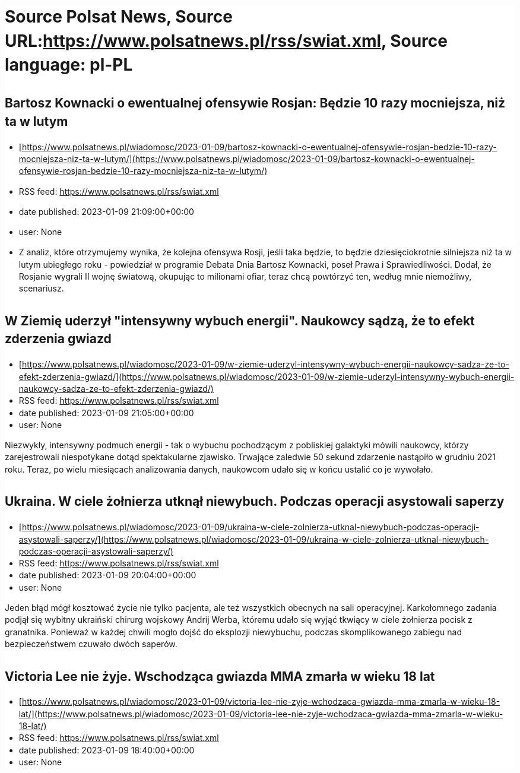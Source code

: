 # Source Polsat News, Source URL:https://www.polsatnews.pl/rss/swiat.xml, Source language: pl-PL

## Bartosz Kownacki o ewentualnej ofensywie Rosjan: Będzie 10 razy mocniejsza, niż ta w lutym
 - [https://www.polsatnews.pl/wiadomosc/2023-01-09/bartosz-kownacki-o-ewentualnej-ofensywie-rosjan-bedzie-10-razy-mocniejsza-niz-ta-w-lutym/](https://www.polsatnews.pl/wiadomosc/2023-01-09/bartosz-kownacki-o-ewentualnej-ofensywie-rosjan-bedzie-10-razy-mocniejsza-niz-ta-w-lutym/)
 - RSS feed: https://www.polsatnews.pl/rss/swiat.xml
 - date published: 2023-01-09 21:09:00+00:00
 - user: None

- Z analiz, które otrzymujemy wynika, że kolejna ofensywa Rosji, jeśli taka będzie, to będzie dziesięciokrotnie silniejsza niż ta w lutym ubiegłego roku - powiedział w programie Debata Dnia Bartosz Kownacki, poseł Prawa i Sprawiedliwości. Dodał, że Rosjanie wygrali II wojnę światową, okupując to milionami ofiar, teraz chcą powtórzyć ten, według mnie niemożliwy, scenariusz.

## W Ziemię uderzył "intensywny wybuch energii". Naukowcy sądzą, że to efekt zderzenia gwiazd
 - [https://www.polsatnews.pl/wiadomosc/2023-01-09/w-ziemie-uderzyl-intensywny-wybuch-energii-naukowcy-sadza-ze-to-efekt-zderzenia-gwiazd/](https://www.polsatnews.pl/wiadomosc/2023-01-09/w-ziemie-uderzyl-intensywny-wybuch-energii-naukowcy-sadza-ze-to-efekt-zderzenia-gwiazd/)
 - RSS feed: https://www.polsatnews.pl/rss/swiat.xml
 - date published: 2023-01-09 21:05:00+00:00
 - user: None

Niezwykły, intensywny podmuch energii - tak o wybuchu pochodzącym z pobliskiej galaktyki mówili naukowcy, którzy zarejestrowali niespotykane dotąd spektakularne zjawisko. Trwające zaledwie 50 sekund zdarzenie nastąpiło w grudniu 2021 roku. Teraz, po wielu miesiącach analizowania danych, naukowcom udało się w końcu ustalić co je wywołało.

## Ukraina. W ciele żołnierza utknął niewybuch. Podczas operacji asystowali saperzy
 - [https://www.polsatnews.pl/wiadomosc/2023-01-09/ukraina-w-ciele-zolnierza-utknal-niewybuch-podczas-operacji-asystowali-saperzy/](https://www.polsatnews.pl/wiadomosc/2023-01-09/ukraina-w-ciele-zolnierza-utknal-niewybuch-podczas-operacji-asystowali-saperzy/)
 - RSS feed: https://www.polsatnews.pl/rss/swiat.xml
 - date published: 2023-01-09 20:04:00+00:00
 - user: None

Jeden błąd mógł kosztować życie nie tylko pacjenta, ale też wszystkich obecnych na sali operacyjnej. Karkołomnego zadania podjął się wybitny ukraiński chirurg wojskowy Andrij Werba, któremu udało się wyjąć tkwiący w ciele żołnierza pocisk z granatnika. Ponieważ w każdej chwili mogło dojść do eksplozji niewybuchu, podczas skomplikowanego zabiegu nad bezpieczeństwem czuwało dwóch saperów.

## Victoria Lee nie żyje. Wschodząca gwiazda MMA zmarła w wieku 18 lat
 - [https://www.polsatnews.pl/wiadomosc/2023-01-09/victoria-lee-nie-zyje-wchodzaca-gwiazda-mma-zmarla-w-wieku-18-lat/](https://www.polsatnews.pl/wiadomosc/2023-01-09/victoria-lee-nie-zyje-wchodzaca-gwiazda-mma-zmarla-w-wieku-18-lat/)
 - RSS feed: https://www.polsatnews.pl/rss/swiat.xml
 - date published: 2023-01-09 18:40:00+00:00
 - user: None
